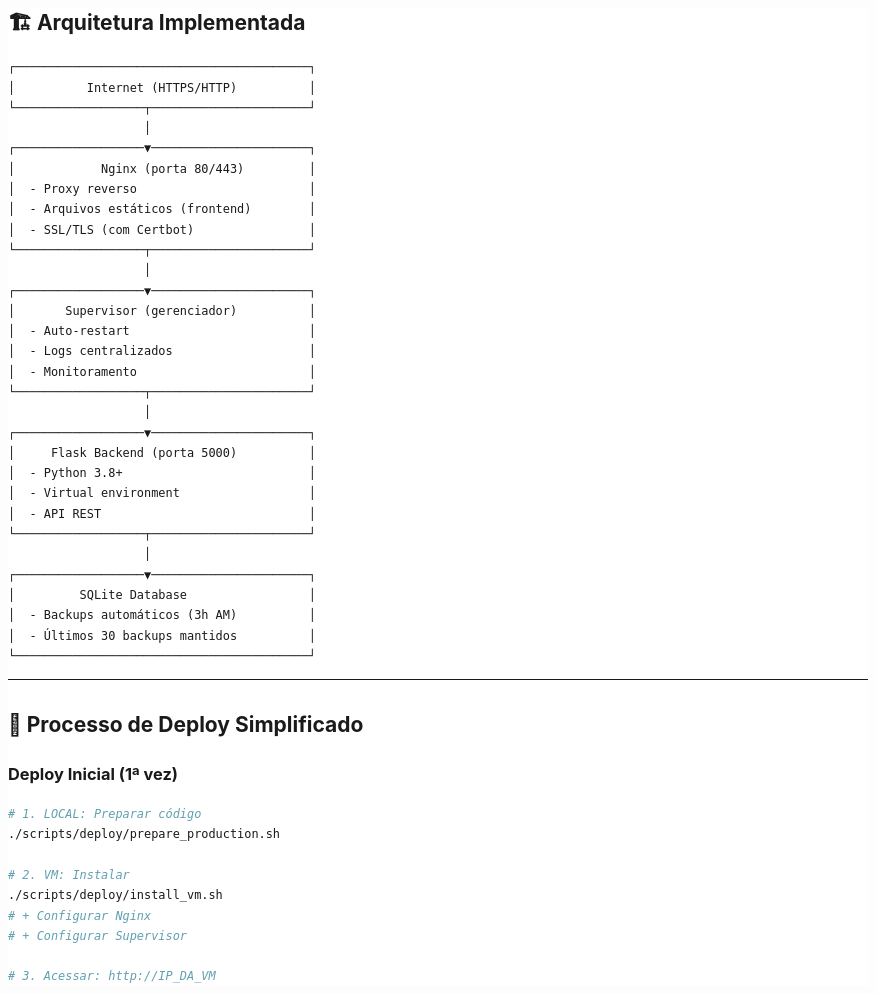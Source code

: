 
## 🏗️ Arquitetura Implementada

```
┌─────────────────────────────────────────┐
│          Internet (HTTPS/HTTP)          │
└──────────────────┬──────────────────────┘
                   │
┌──────────────────▼──────────────────────┐
│            Nginx (porta 80/443)         │
│  - Proxy reverso                        │
│  - Arquivos estáticos (frontend)        │
│  - SSL/TLS (com Certbot)                │
└──────────────────┬──────────────────────┘
                   │
┌──────────────────▼──────────────────────┐
│       Supervisor (gerenciador)          │
│  - Auto-restart                         │
│  - Logs centralizados                   │
│  - Monitoramento                        │
└──────────────────┬──────────────────────┘
                   │
┌──────────────────▼──────────────────────┐
│     Flask Backend (porta 5000)          │
│  - Python 3.8+                          │
│  - Virtual environment                  │
│  - API REST                             │
└──────────────────┬──────────────────────┘
                   │
┌──────────────────▼──────────────────────┐
│         SQLite Database                 │
│  - Backups automáticos (3h AM)          │
│  - Últimos 30 backups mantidos          │
└─────────────────────────────────────────┘
```

---

## 🚀 Processo de Deploy Simplificado

### Deploy Inicial (1ª vez)

```bash
# 1. LOCAL: Preparar código
./scripts/deploy/prepare_production.sh

# 2. VM: Instalar
./scripts/deploy/install_vm.sh
# + Configurar Nginx
# + Configurar Supervisor

# 3. Acessar: http://IP_DA_VM
```
